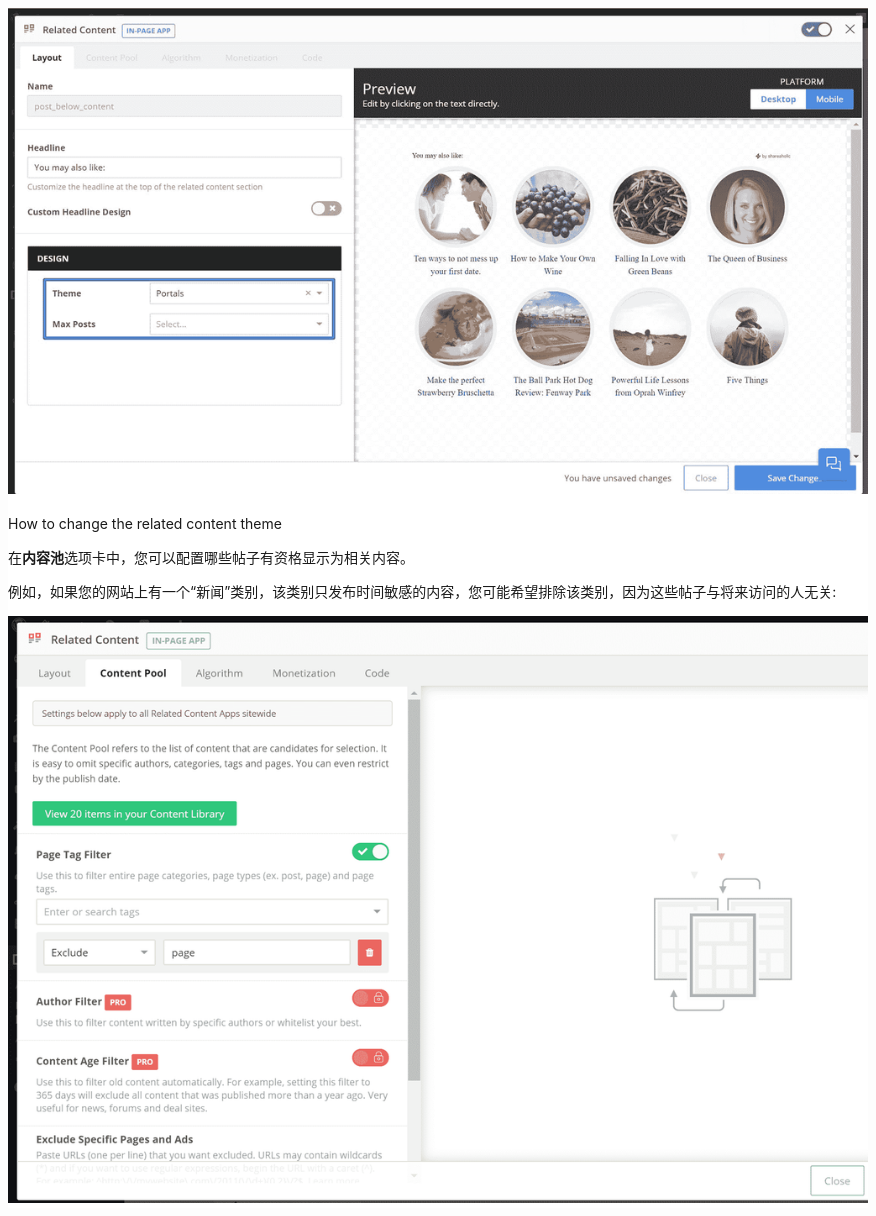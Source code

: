 ![How to change the related content theme](img/8132b18e97bf3fffcca057645d818d19.png)

How to change the related content theme



在**内容池**选项卡中，您可以配置哪些帖子有资格显示为相关内容。

例如，如果您的网站上有一个“新闻”类别，该类别只发布时间敏感的内容，您可能希望排除该类别，因为这些帖子与将来访问的人无关:

![How to choose what content can be included](img/8177ffe18c7d6c86b924533f5df98f10.png)
